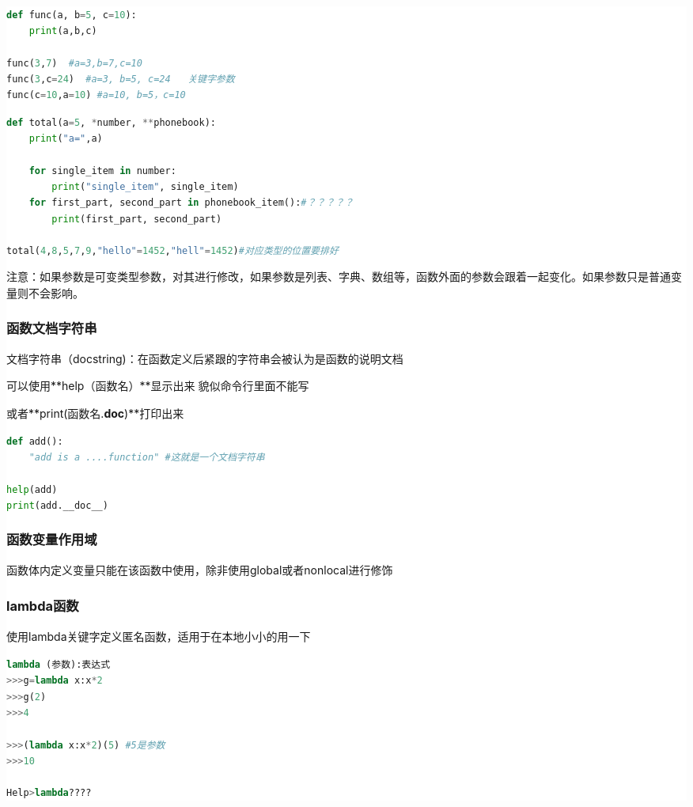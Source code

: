 

```python
def func(a, b=5, c=10):
    print(a,b,c)

func(3,7)  #a=3,b=7,c=10
func(3,c=24)  #a=3, b=5, c=24   关键字参数
func(c=10,a=10) #a=10, b=5，c=10
```

```python
def total(a=5, *number, **phonebook):
    print("a=",a)
    
    for single_item in number:
        print("single_item", single_item)
    for first_part, second_part in phonebook_item():#？？？？？
        print(first_part, second_part)
        
total(4,8,5,7,9,"hello"=1452,"hell"=1452)#对应类型的位置要排好
```

注意：如果参数是可变类型参数，对其进行修改，如果参数是列表、字典、数组等，函数外面的参数会跟着一起变化。如果参数只是普通变量则不会影响。

### 函数文档字符串

文档字符串（docstring)：在函数定义后紧跟的字符串会被认为是函数的说明文档

可以使用**help（函数名）**显示出来     貌似命令行里面不能写

或者**print(函数名.__doc__)**打印出来

```python
def add():
    "add is a ....function" #这就是一个文档字符串
    
help(add)
print(add.__doc__)
```



### 函数变量作用域

函数体内定义变量只能在该函数中使用，除非使用global或者nonlocal进行修饰



### lambda函数

使用lambda关键字定义匿名函数，适用于在本地小小的用一下

```python
lambda (参数):表达式
>>>g=lambda x:x*2
>>>g(2)
>>>4

>>>(lambda x:x*2)(5) #5是参数
>>>10

Help>lambda????
```
